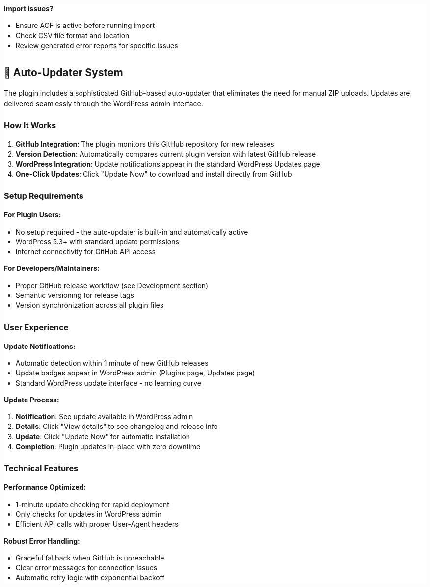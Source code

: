 **Import issues?**
- Ensure ACF is active before running import
- Check CSV file format and location
- Review generated error reports for specific issues

## 🔄 Auto-Updater System

The plugin includes a sophisticated GitHub-based auto-updater that eliminates the need for manual ZIP uploads. Updates are delivered seamlessly through the WordPress admin interface.

### How It Works

1. **GitHub Integration**: The plugin monitors this GitHub repository for new releases
2. **Version Detection**: Automatically compares current plugin version with latest GitHub release
3. **WordPress Integration**: Update notifications appear in the standard WordPress Updates page
4. **One-Click Updates**: Click "Update Now" to download and install directly from GitHub

### Setup Requirements

**For Plugin Users:**
- No setup required - the auto-updater is built-in and automatically active
- WordPress 5.3+ with standard update permissions
- Internet connectivity for GitHub API access

**For Developers/Maintainers:**
- Proper GitHub release workflow (see Development section)
- Semantic versioning for release tags
- Version synchronization across all plugin files

### User Experience

**Update Notifications:**
- Automatic detection within 1 minute of new GitHub releases
- Update badges appear in WordPress admin (Plugins page, Updates page)
- Standard WordPress update interface - no learning curve

**Update Process:**
1. **Notification**: See update available in WordPress admin
2. **Details**: Click "View details" to see changelog and release info
3. **Update**: Click "Update Now" for automatic installation
4. **Completion**: Plugin updates in-place with zero downtime

### Technical Features

**Performance Optimized:**
- 1-minute update checking for rapid deployment
- Only checks for updates in WordPress admin
- Efficient API calls with proper User-Agent headers

**Robust Error Handling:**
- Graceful fallback when GitHub is unreachable
- Clear error messages for connection issues
- Automatic retry logic with exponential backoff
